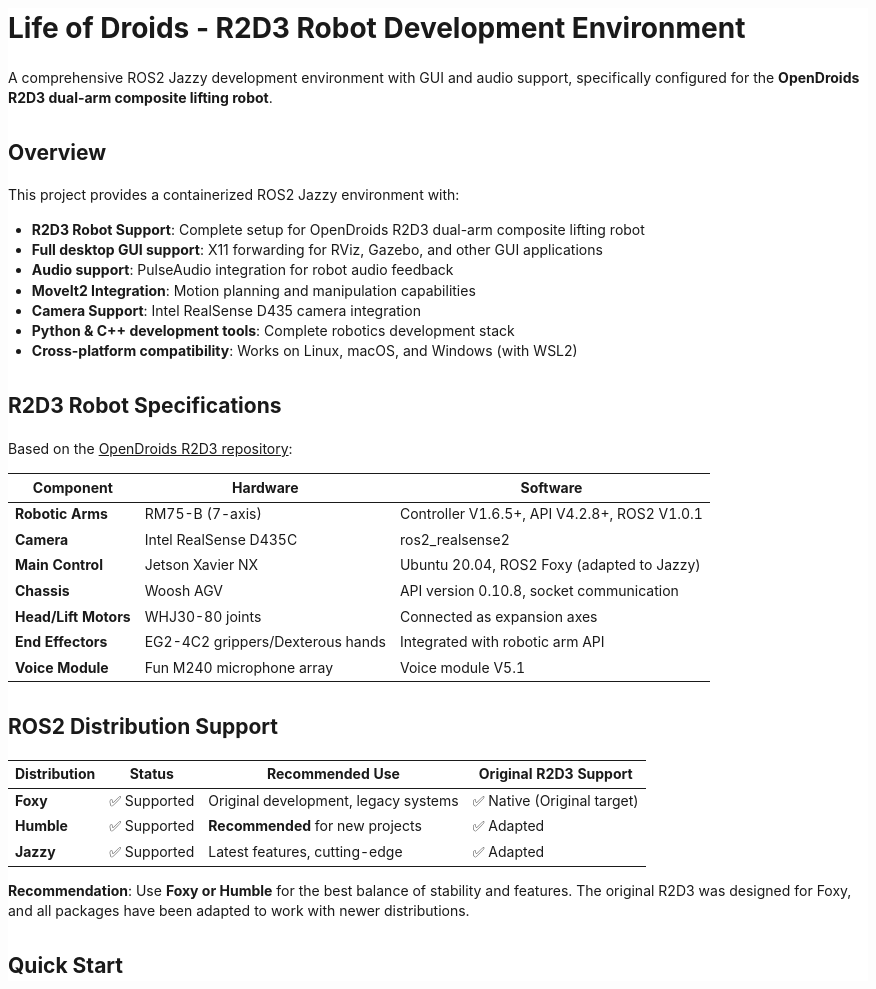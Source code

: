 # Life of Droids - R2D3 Robot Development Environment

A comprehensive ROS2 Jazzy development environment with GUI and audio support, specifically configured for the **OpenDroids R2D3 dual-arm composite lifting robot**.

## Overview

This project provides a containerized ROS2 Jazzy environment with:
- **R2D3 Robot Support**: Complete setup for OpenDroids R2D3 dual-arm composite lifting robot
- **Full desktop GUI support**: X11 forwarding for RViz, Gazebo, and other GUI applications
- **Audio support**: PulseAudio integration for robot audio feedback
- **MoveIt2 Integration**: Motion planning and manipulation capabilities
- **Camera Support**: Intel RealSense D435 camera integration
- **Python & C++ development tools**: Complete robotics development stack
- **Cross-platform compatibility**: Works on Linux, macOS, and Windows (with WSL2)

## R2D3 Robot Specifications

Based on the [OpenDroids R2D3 repository](https://github.com/OpenDroids-robot/R2D3_ros2):

| Component | Hardware | Software |
|-----------|----------|----------|
| **Robotic Arms** | RM75-B (7-axis) | Controller V1.6.5+, API V4.2.8+, ROS2 V1.0.1 |
| **Camera** | Intel RealSense D435C | ros2_realsense2 |
| **Main Control** | Jetson Xavier NX | Ubuntu 20.04, ROS2 Foxy (adapted to Jazzy) |
| **Chassis** | Woosh AGV | API version 0.10.8, socket communication |
| **Head/Lift Motors** | WHJ30-80 joints | Connected as expansion axes |
| **End Effectors** | EG2-4C2 grippers/Dexterous hands | Integrated with robotic arm API |
| **Voice Module** | Fun M240 microphone array | Voice module V5.1 |

## ROS2 Distribution Support

| Distribution | Status | Recommended Use | Original R2D3 Support |
|--------------|--------|-----------------|----------------------|
| **Foxy** | ✅ Supported | Original development, legacy systems | ✅ Native (Original target) |
| **Humble** | ✅ Supported | **Recommended** for new projects | ✅ Adapted |
| **Jazzy** | ✅ Supported | Latest features, cutting-edge | ✅ Adapted |

**Recommendation**: Use **Foxy or Humble** for the best balance of stability and features. The original R2D3 was designed for Foxy, and all packages have been adapted to work with newer distributions.

## Quick Start
